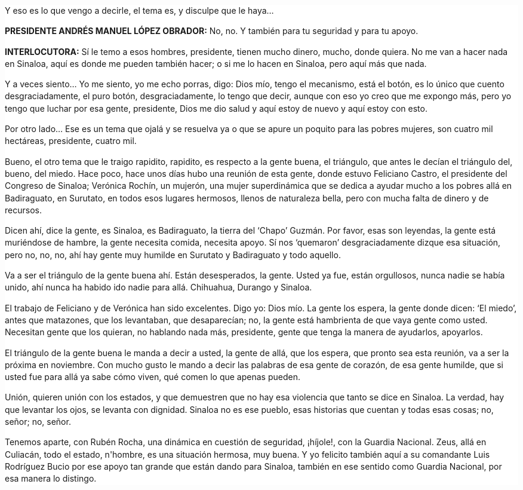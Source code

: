 Y eso es lo que vengo a decirle, el tema es, y disculpe que le haya…

**PRESIDENTE ANDRÉS MANUEL LÓPEZ OBRADOR:** No, no. Y también para tu
seguridad y para tu apoyo.

**INTERLOCUTORA:** Sí le temo a esos hombres, presidente, tienen mucho dinero,
mucho, donde quiera. No me van a hacer nada en Sinaloa, aquí es donde me
pueden también hacer; o si me lo hacen en Sinaloa, pero aquí más que nada.

Y a veces siento… Yo me siento, yo me echo porras, digo: Dios mío, tengo el
mecanismo, está el botón, es lo único que cuento desgraciadamente, el puro
botón, desgraciadamente, lo tengo que decir, aunque con eso yo creo que me
expongo más, pero yo tengo que luchar por esa gente, presidente, Dios me dio
salud y aquí estoy de nuevo y aquí estoy con esto.

Por otro lado… Ese es un tema que ojalá y se resuelva ya o que se apure un
poquito para las pobres mujeres, son cuatro mil hectáreas, presidente, cuatro
mil.

Bueno, el otro tema que le traigo rapidito, rapidito, es respecto a la gente
buena, el triángulo, que antes le decían el triángulo del, bueno, del miedo.
Hace poco, hace unos días hubo una reunión de esta gente, donde estuvo
Feliciano Castro, el presidente del Congreso de Sinaloa; Verónica Rochín, un
mujerón, una mujer superdinámica que se dedica a ayudar mucho a los pobres
allá en Badiraguato, en Surutato, en todos esos lugares hermosos, llenos de
naturaleza bella, pero con mucha falta de dinero y de recursos.

Dicen ahí, dice la gente, es Sinaloa, es Badiraguato, la tierra del ‘Chapo’
Guzmán. Por favor, esas son leyendas, la gente está muriéndose de hambre, la
gente necesita comida, necesita apoyo. Sí nos ‘quemaron’ desgraciadamente
dizque esa situación, pero no, no, no, ahí hay gente muy humilde en Surutato y
Badiraguato y todo aquello.

Va a ser el triángulo de la gente buena ahí. Están desesperados, la gente.
Usted ya fue, están orgullosos, nunca nadie se había unido, ahí nunca ha
habido ido nadie para allá. Chihuahua, Durango y Sinaloa.

El trabajo de Feliciano y de Verónica han sido excelentes. Digo yo: Dios mío.
La gente los espera, la gente donde dicen: ‘El miedo’, antes que matazones,
que los levantaban, que desaparecían; no, la gente está hambrienta de que vaya
gente como usted. Necesitan gente que los quieran, no hablando nada más,
presidente, gente que tenga la manera de ayudarlos, apoyarlos.

El triángulo de la gente buena le manda a decir a usted, la gente de allá, que
los espera, que pronto sea esta reunión, va a ser la próxima en noviembre. Con
mucho gusto le mando a decir las palabras de esa gente de corazón, de esa
gente humilde, que si usted fue para allá ya sabe cómo viven, qué comen lo que
apenas pueden.

Unión, quieren unión con los estados, y que demuestren que no hay esa
violencia que tanto se dice en Sinaloa. La verdad, hay que levantar los ojos,
se levanta con dignidad. Sinaloa no es ese pueblo, esas historias que cuentan
y todas esas cosas; no, señor; no, señor.

Tenemos aparte, con Rubén Rocha, una dinámica en cuestión de seguridad,
¡híjole!, con la Guardia Nacional. Zeus, allá en Culiacán, todo el estado,
n'hombre, es una situación hermosa, muy buena. Y yo felicito también aquí a su
comandante Luis Rodríguez Bucio por ese apoyo tan grande que están dando para
Sinaloa, también en ese sentido como Guardia Nacional, por esa manera lo
distingo.
